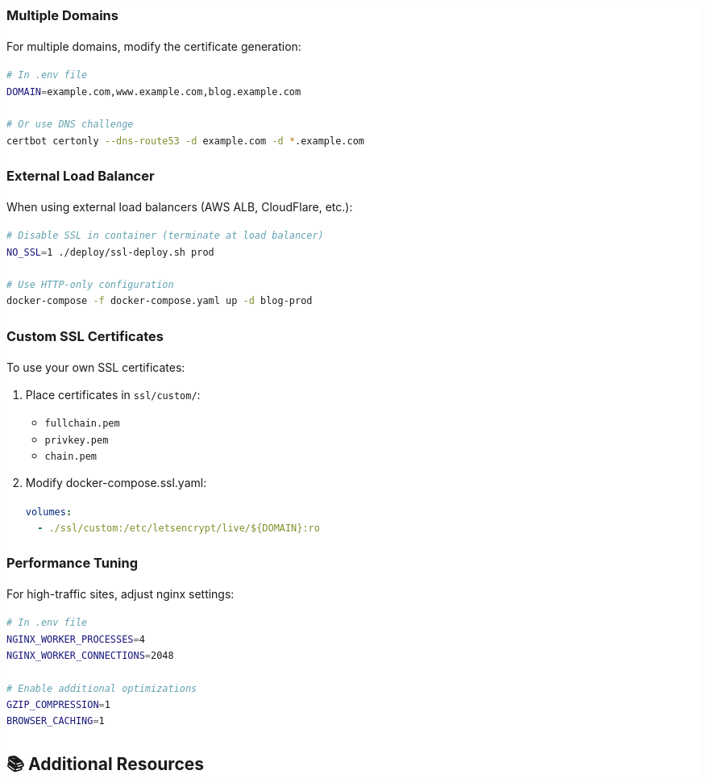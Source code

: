 ### Multiple Domains

For multiple domains, modify the certificate generation:

```bash
# In .env file
DOMAIN=example.com,www.example.com,blog.example.com

# Or use DNS challenge
certbot certonly --dns-route53 -d example.com -d *.example.com
```

### External Load Balancer

When using external load balancers (AWS ALB, CloudFlare, etc.):

```bash
# Disable SSL in container (terminate at load balancer)
NO_SSL=1 ./deploy/ssl-deploy.sh prod

# Use HTTP-only configuration
docker-compose -f docker-compose.yaml up -d blog-prod
```

### Custom SSL Certificates

To use your own SSL certificates:

1. Place certificates in `ssl/custom/`:
   - `fullchain.pem`
   - `privkey.pem`
   - `chain.pem`

2. Modify docker-compose.ssl.yaml:
   ```yaml
   volumes:
     - ./ssl/custom:/etc/letsencrypt/live/${DOMAIN}:ro
   ```

### Performance Tuning

For high-traffic sites, adjust nginx settings:

```bash
# In .env file
NGINX_WORKER_PROCESSES=4
NGINX_WORKER_CONNECTIONS=2048

# Enable additional optimizations
GZIP_COMPRESSION=1
BROWSER_CACHING=1
```

## 📚 Additional Resources
